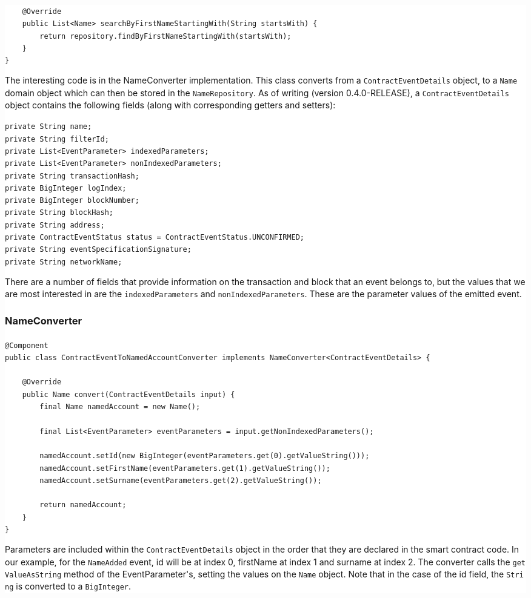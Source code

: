 ```
    @Override
    public List<Name> searchByFirstNameStartingWith(String startsWith) {
        return repository.findByFirstNameStartingWith(startsWith);
    }
}
```

The interesting code is in the NameConverter implementation.  This class converts from a `ContractEventDetails` object, to a `Name` domain object which can then be stored in the `NameRepository`.  As of writing (version 0.4.0-RELEASE), a `ContractEventDetails` object contains the following fields (along with corresponding getters and setters):

```
private String name;
private String filterId;
private List<EventParameter> indexedParameters;
private List<EventParameter> nonIndexedParameters;
private String transactionHash;
private BigInteger logIndex;
private BigInteger blockNumber;
private String blockHash;
private String address;
private ContractEventStatus status = ContractEventStatus.UNCONFIRMED;
private String eventSpecificationSignature;
private String networkName;
```

There are a number of fields that provide information on the transaction and block that an event belongs to, but the values that we are most interested in are the `indexedParameters` and `nonIndexedParameters`.  These are the parameter values of the emitted event.  

### NameConverter

```
@Component
public class ContractEventToNamedAccountConverter implements NameConverter<ContractEventDetails> {

    @Override
    public Name convert(ContractEventDetails input) {
        final Name namedAccount = new Name();

        final List<EventParameter> eventParameters = input.getNonIndexedParameters();

        namedAccount.setId(new BigInteger(eventParameters.get(0).getValueString()));
        namedAccount.setFirstName(eventParameters.get(1).getValueString());
        namedAccount.setSurname(eventParameters.get(2).getValueString());

        return namedAccount;
    }
}
```

Parameters are included within the `ContractEventDetails` object in the order that they are declared in the smart contract code.  In our example, for the `NameAdded` event, id will be at index 0, firstName at index 1 and surname at index 2.  The converter calls the `getValueAsString` method of the EventParameter's,  setting the values on the `Name` object.  Note that in the case of the id field, the `String` is converted to a `BigInteger`.

